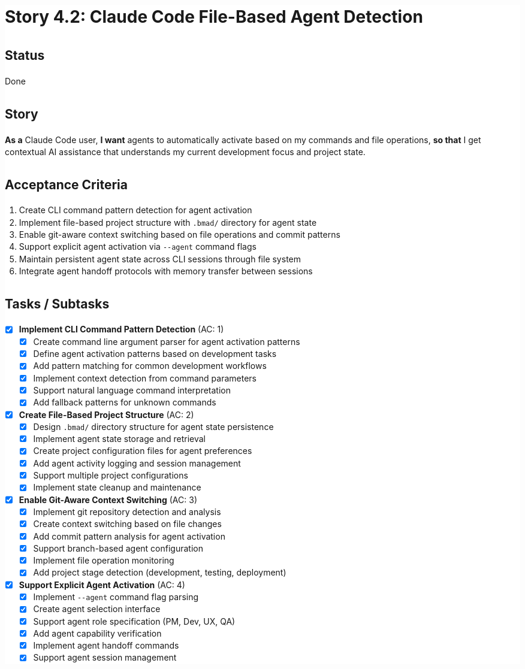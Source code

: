 # Story 4.2: Claude Code File-Based Agent Detection

## Status

Done

## Story

**As a** Claude Code user,
**I want** agents to automatically activate based on my commands and file operations,
**so that** I get contextual AI assistance that understands my current development focus and project state.

## Acceptance Criteria

1. Create CLI command pattern detection for agent activation
2. Implement file-based project structure with `.bmad/` directory for agent state
3. Enable git-aware context switching based on file operations and commit patterns
4. Support explicit agent activation via `--agent` command flags
5. Maintain persistent agent state across CLI sessions through file system
6. Integrate agent handoff protocols with memory transfer between sessions

## Tasks / Subtasks

- [x] **Implement CLI Command Pattern Detection** (AC: 1)
  - [x] Create command line argument parser for agent activation patterns
  - [x] Define agent activation patterns based on development tasks
  - [x] Add pattern matching for common development workflows
  - [x] Implement context detection from command parameters
  - [x] Support natural language command interpretation
  - [x] Add fallback patterns for unknown commands

- [x] **Create File-Based Project Structure** (AC: 2)
  - [x] Design `.bmad/` directory structure for agent state persistence
  - [x] Implement agent state storage and retrieval
  - [x] Create project configuration files for agent preferences
  - [x] Add agent activity logging and session management
  - [x] Support multiple project configurations
  - [x] Implement state cleanup and maintenance

- [x] **Enable Git-Aware Context Switching** (AC: 3)
  - [x] Implement git repository detection and analysis
  - [x] Create context switching based on file changes
  - [x] Add commit pattern analysis for agent activation
  - [x] Support branch-based agent configuration
  - [x] Implement file operation monitoring
  - [x] Add project stage detection (development, testing, deployment)

- [x] **Support Explicit Agent Activation** (AC: 4)
  - [x] Implement `--agent` command flag parsing
  - [x] Create agent selection interface
  - [x] Support agent role specification (PM, Dev, UX, QA)
  - [x] Add agent capability verification
  - [x] Implement agent handoff commands
  - [x] Support agent session management
